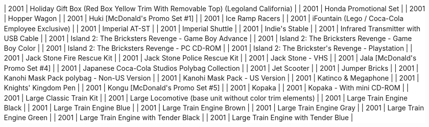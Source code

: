 | 2001  | Holiday Gift Box (Red Box Yellow Trim With Removable Top) (Legoland California)  | 
| 2001  | Honda Promotional Set  | 
| 2001  | Hopper Wagon  | 
| 2001  | Huki [McDonald's Promo Set #1]  | 
| 2001  | Ice Ramp Racers  | 
| 2001  | iFountain (Lego / Coca-Cola Employee Exclusive)  | 
| 2001  | Imperial AT-ST  | 
| 2001  | Imperial Shuttle  | 
| 2001  | Indie's Stable  | 
| 2001  | Infrared Transmitter with USB Cable  | 
| 2001  | Island 2: The Bricksters Revenge - Game Boy Advance  | 
| 2001  | Island 2: The Bricksters Revenge - Game Boy Color  | 
| 2001  | Island 2: The Bricksters Revenge - PC CD-ROM  | 
| 2001  | Island 2: The Brickster's Revenge - Playstation  | 
| 2001  | Jack Stone Fire Rescue Kit  | 
| 2001  | Jack Stone Police Rescue Kit  | 
| 2001  | Jack Stone - VHS  | 
| 2001  | Jala [McDonald's Promo Set #4]  | 
| 2001  | Japanese Coca-Cola Studios Polybag Collection  | 
| 2001  | Jet Scooter  | 
| 2001  | Jumper Bricks  | 
| 2001  | Kanohi Mask Pack polybag - Non-US Version  | 
| 2001  | Kanohi Mask Pack - US Version  | 
| 2001  | Katinco & Megaphone  | 
| 2001  | Knights' Kingdom Pen  | 
| 2001  | Kongu [McDonald's Promo Set #5]  | 
| 2001  | Kopaka  | 
| 2001  | Kopaka - With mini CD-ROM  | 
| 2001  | Large Classic Train Kit  | 
| 2001  | Large Locomotive (base unit without color trim elements)  | 
| 2001  | Large Train Engine Black  | 
| 2001  | Large Train Engine Blue  | 
| 2001  | Large Train Engine Brown  | 
| 2001  | Large Train Engine Gray  | 
| 2001  | Large Train Engine Green  | 
| 2001  | Large Train Engine with Tender Black  | 
| 2001  | Large Train Engine with Tender Blue  | 